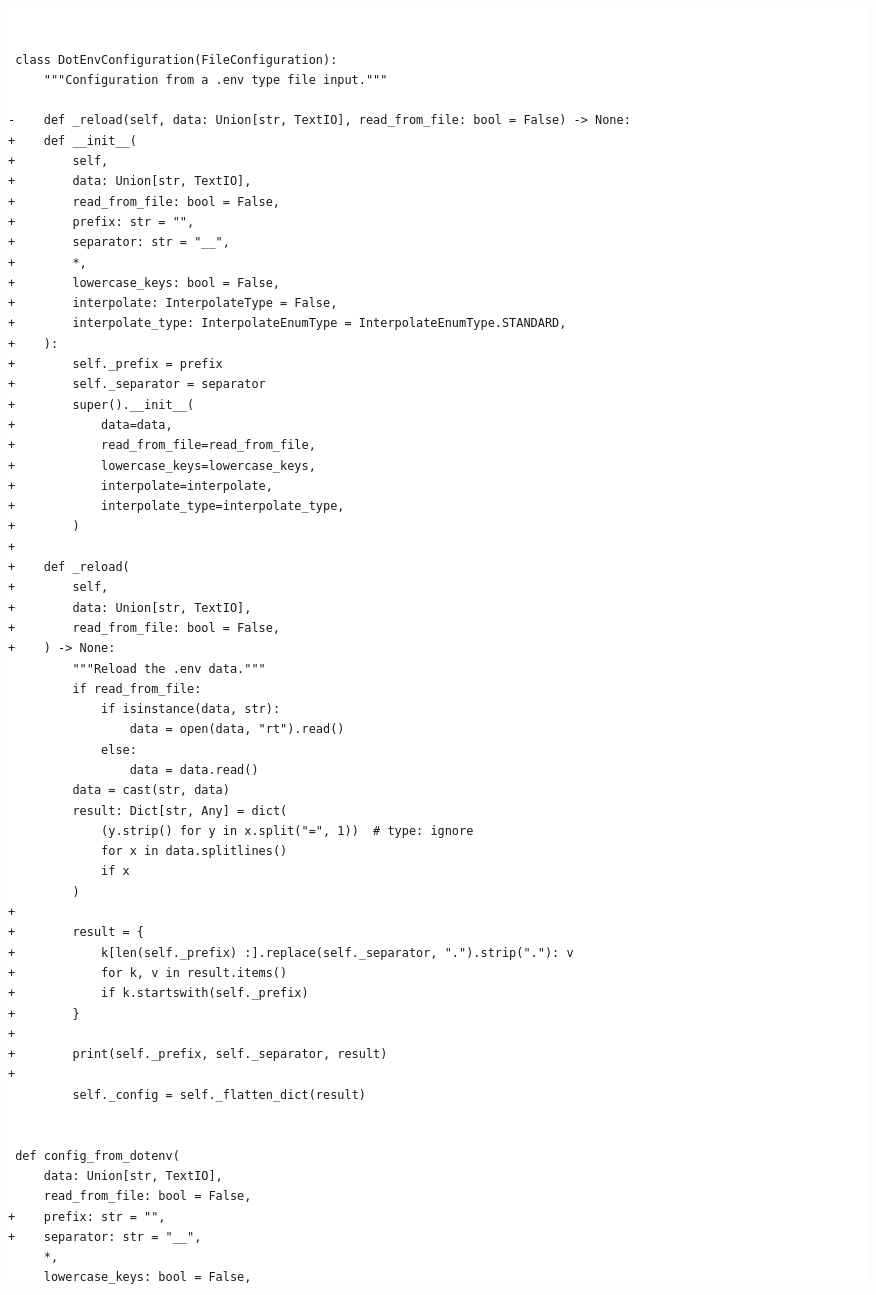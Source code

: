 ```
 
 
 class DotEnvConfiguration(FileConfiguration):
     """Configuration from a .env type file input."""
 
-    def _reload(self, data: Union[str, TextIO], read_from_file: bool = False) -> None:
+    def __init__(
+        self,
+        data: Union[str, TextIO],
+        read_from_file: bool = False,
+        prefix: str = "",
+        separator: str = "__",
+        *,
+        lowercase_keys: bool = False,
+        interpolate: InterpolateType = False,
+        interpolate_type: InterpolateEnumType = InterpolateEnumType.STANDARD,
+    ):
+        self._prefix = prefix
+        self._separator = separator
+        super().__init__(
+            data=data,
+            read_from_file=read_from_file,
+            lowercase_keys=lowercase_keys,
+            interpolate=interpolate,
+            interpolate_type=interpolate_type,
+        )
+
+    def _reload(
+        self,
+        data: Union[str, TextIO],
+        read_from_file: bool = False,
+    ) -> None:
         """Reload the .env data."""
         if read_from_file:
             if isinstance(data, str):
                 data = open(data, "rt").read()
             else:
                 data = data.read()
         data = cast(str, data)
         result: Dict[str, Any] = dict(
             (y.strip() for y in x.split("=", 1))  # type: ignore
             for x in data.splitlines()
             if x
         )
+
+        result = {
+            k[len(self._prefix) :].replace(self._separator, ".").strip("."): v
+            for k, v in result.items()
+            if k.startswith(self._prefix)
+        }
+
+        print(self._prefix, self._separator, result)
+
         self._config = self._flatten_dict(result)
 
 
 def config_from_dotenv(
     data: Union[str, TextIO],
     read_from_file: bool = False,
+    prefix: str = "",
+    separator: str = "__",
     *,
     lowercase_keys: bool = False,
```